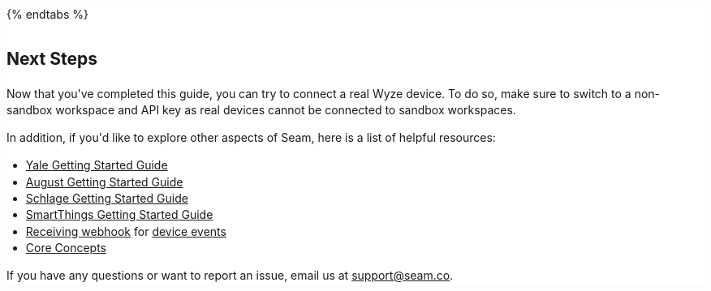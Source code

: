 {% endtabs %}

###

## Next Steps

Now that you've completed this guide, you can try to connect a real Wyze device. To do so, make sure to switch to a non-sandbox workspace and API key as real devices cannot be connected to sandbox workspaces.

In addition, if you'd like to explore other aspects of Seam, here is a list of helpful resources:

* [Yale Getting Started Guide](get-started-with-yale-locks.md)
* [August Getting Started Guide](get-started-with-august-locks.md)
* [Schlage Getting Started Guide](../device-and-system-integration-guides/schlage-locks/get-started-with-schlage-locks.md)
* [SmartThings Getting Started Guide](get-started-with-smartthings-hubs-+-smart-locks.md)
* [Receiving webhook](../core-concepts/webhooks.md) for [device events](../api-clients/events/list-events.md)
* [Core Concepts](../core-concepts/overview.md)

If you have any questions or want to report an issue, email us at support@seam.co.
